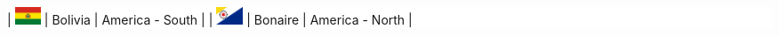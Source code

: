 | <img src="https://raw.githubusercontent.com/dreamyguy/flags/master/america-south/Flag_of_Bolivia.svg?sanitize=true" alt="Bolivia" height="20px"> | Bolivia | America - South |
| <img src="https://raw.githubusercontent.com/dreamyguy/flags/master/america-north/Flag_of_Bonaire.svg?sanitize=true" alt="Bonaire" height="20px"> | Bonaire | America - North |